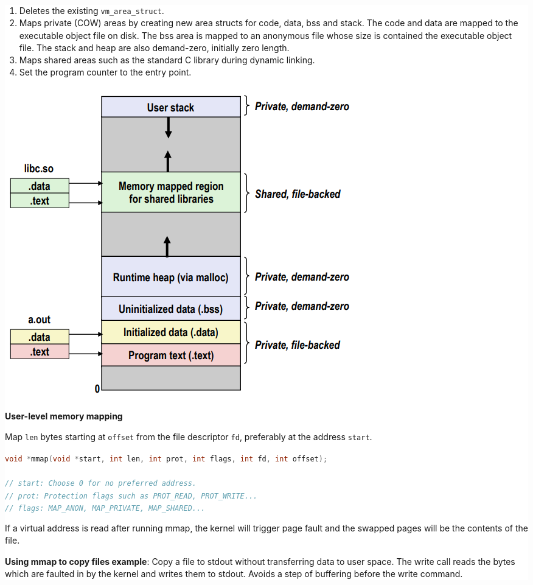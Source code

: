 1. Deletes the existing `vm_area_struct`.
2. Maps private (COW) areas by creating new area structs for code, data, bss and stack. The code and data are mapped to the executable object file on disk. The bss area is mapped to an anonymous file whose size is contained the executable object file. The stack and heap are also demand-zero, initially zero length.
3. Maps shared areas such as the standard C library during dynamic linking.
4. Set the program counter to the entry point.

![](images/Pasted%20image%2020220115233259.png)

**User-level memory mapping**

Map `len` bytes starting at `offset` from the file descriptor `fd`, preferably at the address `start`.

```c
void *mmap(void *start, int len, int prot, int flags, int fd, int offset);

// start: Choose 0 for no preferred address.
// prot: Protection flags such as PROT_READ, PROT_WRITE...
// flags: MAP_ANON, MAP_PRIVATE, MAP_SHARED...
```

If a virtual address is read after running mmap, the kernel will trigger page fault and the swapped pages will be the contents of the file.

**Using mmap to copy files example**: Copy a file to stdout without transferring data to user space. The write call reads the bytes which are faulted in by the kernel and writes them to stdout. Avoids a step of buffering before the write command.
